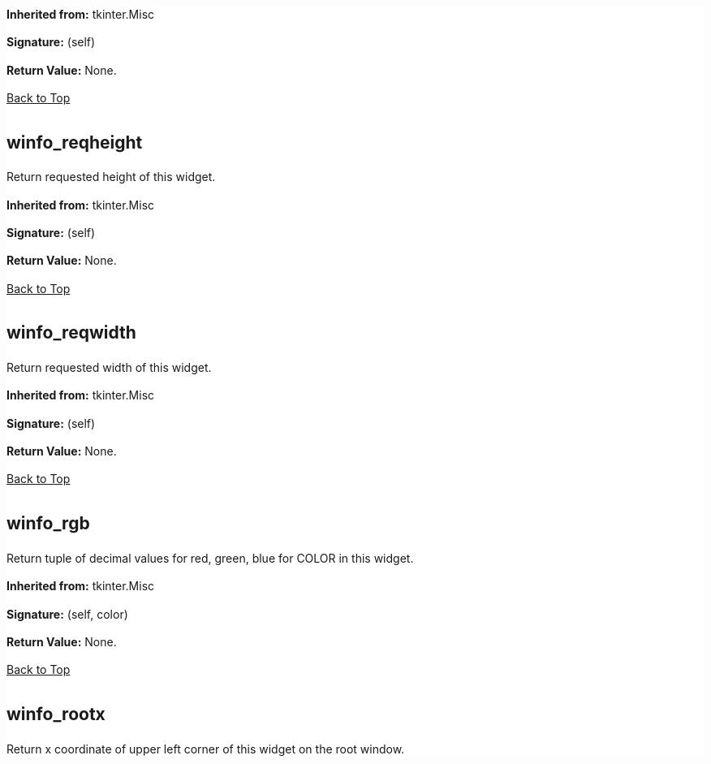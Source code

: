**Inherited from:** tkinter.Misc

**Signature:** (self)





**Return Value:** None.

[Back to Top](#module-overview)


## winfo\_reqheight
Return requested height of this widget.

**Inherited from:** tkinter.Misc

**Signature:** (self)





**Return Value:** None.

[Back to Top](#module-overview)


## winfo\_reqwidth
Return requested width of this widget.

**Inherited from:** tkinter.Misc

**Signature:** (self)





**Return Value:** None.

[Back to Top](#module-overview)


## winfo\_rgb
Return tuple of decimal values for red, green, blue for
COLOR in this widget.

**Inherited from:** tkinter.Misc

**Signature:** (self, color)





**Return Value:** None.

[Back to Top](#module-overview)


## winfo\_rootx
Return x coordinate of upper left corner of this widget on the
root window.
